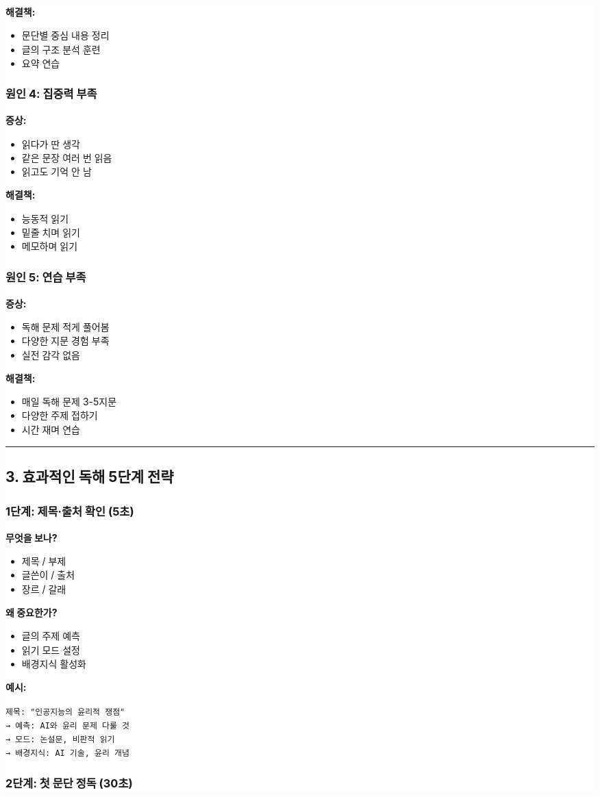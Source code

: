 **해결책:**
- 문단별 중심 내용 정리
- 글의 구조 분석 훈련
- 요약 연습

### 원인 4: 집중력 부족

**증상:**
- 읽다가 딴 생각
- 같은 문장 여러 번 읽음
- 읽고도 기억 안 남

**해결책:**
- 능동적 읽기
- 밑줄 치며 읽기
- 메모하며 읽기

### 원인 5: 연습 부족

**증상:**
- 독해 문제 적게 풀어봄
- 다양한 지문 경험 부족
- 실전 감각 없음

**해결책:**
- 매일 독해 문제 3-5지문
- 다양한 주제 접하기
- 시간 재며 연습

---

## 3. 효과적인 독해 5단계 전략

### 1단계: 제목·출처 확인 (5초)

**무엇을 보나?**
- 제목 / 부제
- 글쓴이 / 출처
- 장르 / 갈래

**왜 중요한가?**
- 글의 주제 예측
- 읽기 모드 설정
- 배경지식 활성화

**예시:**
```
제목: "인공지능의 윤리적 쟁점"
→ 예측: AI와 윤리 문제 다룰 것
→ 모드: 논설문, 비판적 읽기
→ 배경지식: AI 기술, 윤리 개념
```

### 2단계: 첫 문단 정독 (30초)
